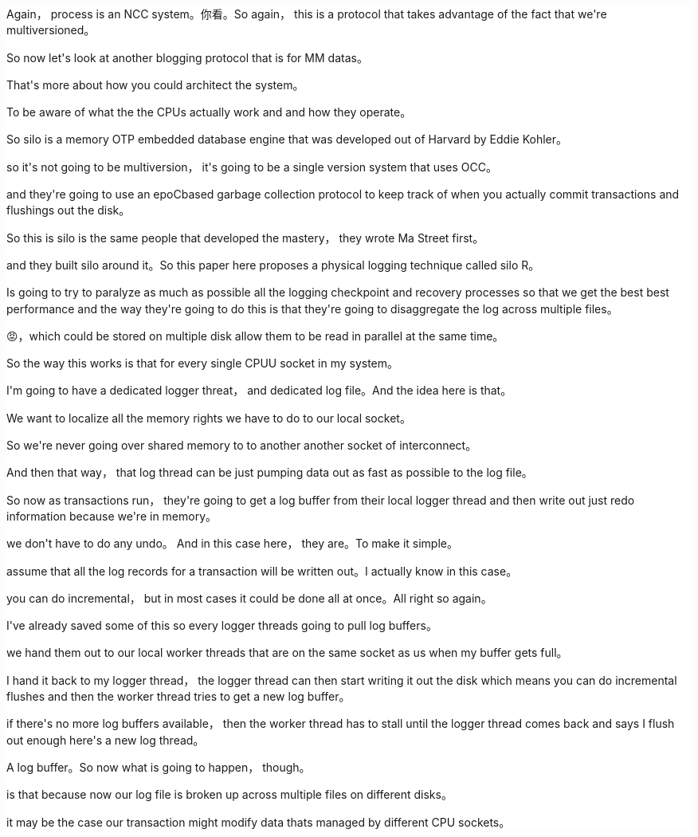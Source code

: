 Again， process is an NCC system。你看。So again， this is a protocol that takes advantage of the fact that we're multiversioned。

So now let's look at another blogging protocol that is for MM datas。

 That's more about how you could architect the system。

To be aware of what the the CPUs actually work and and how they operate。

So silo is a memory OTP embedded database engine that was developed out of Harvard by Eddie Kohler。

 so it's not going to be multiversion， it's going to be a single version system that uses OCC。

 and they're going to use an epoCbased garbage collection protocol to keep track of when you actually commit transactions and flushings out the disk。

So this is silo is the same people that developed the mastery， they wrote Ma Street first。

 and they built silo around it。So this paper here proposes a physical logging technique called silo R。

Is going to try to paralyze as much as possible all the logging checkpoint and recovery processes so that we get the best best performance and the way they're going to do this is that they're going to disaggregate the log across multiple files。

😡，which could be stored on multiple disk allow them to be read in parallel at the same time。

So the way this works is that for every single CPUU socket in my system。

 I'm going to have a dedicated logger threat， and dedicated log file。And the idea here is that。

We want to localize all the memory rights we have to do to our local socket。

 So we're never going over shared memory to to another another socket of interconnect。

 And then that way， that log thread can be just pumping data out as fast as possible to the log file。

So now as transactions run， they're going to get a log buffer from their local logger thread and then write out just redo information because we're in memory。

 we don't have to do any undo。 And in this case here， they are。To make it simple。

 assume that all the log records for a transaction will be written out。I actually know in this case。

 you can do incremental， but in most cases it could be done all at once。All right so again。

 I've already saved some of this so every logger threads going to pull log buffers。

 we hand them out to our local worker threads that are on the same socket as us when my buffer gets full。

 I hand it back to my logger thread， the logger thread can then start writing it out the disk which means you can do incremental flushes and then the worker thread tries to get a new log buffer。

 if there's no more log buffers available， then the worker thread has to stall until the logger thread comes back and says I flush out enough here's a new log thread。

A log buffer。So now what is going to happen， though。

 is that because now our log file is broken up across multiple files on different disks。

 it may be the case our transaction might modify data thats managed by different CPU sockets。
